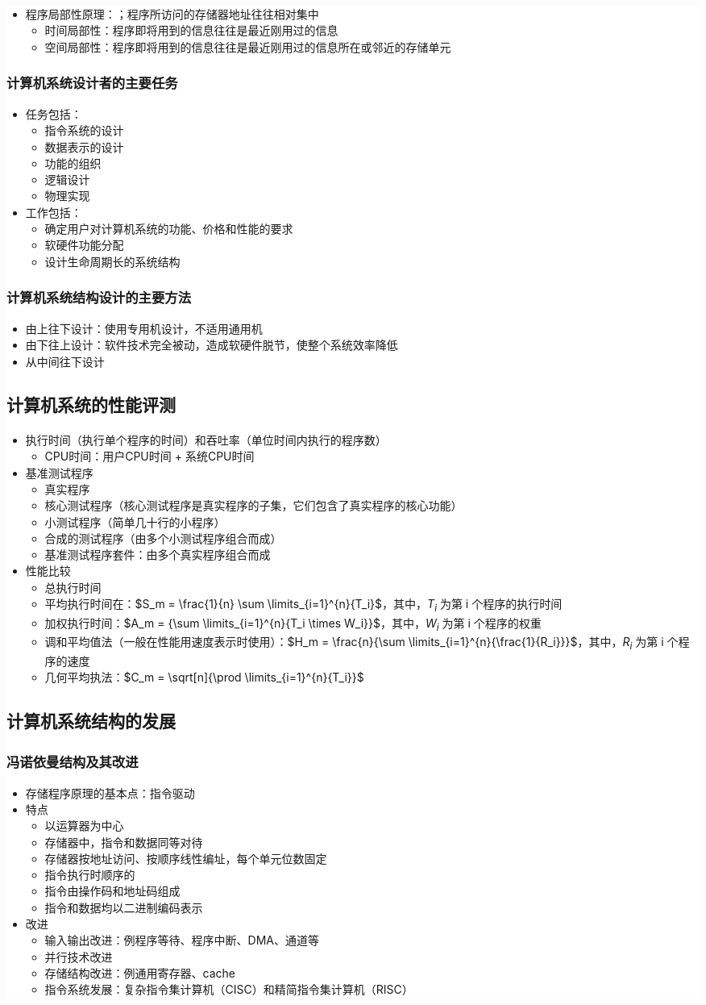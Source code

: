 * 程序局部性原理：；程序所访问的存储器地址往往相对集中
  * 时间局部性：程序即将用到的信息往往是最近刚用过的信息
  * 空间局部性：程序即将用到的信息往往是最近刚用过的信息所在或邻近的存储单元

### 计算机系统设计者的主要任务

* 任务包括：
  * 指令系统的设计
  * 数据表示的设计
  * 功能的组织
  * 逻辑设计
  * 物理实现
* 工作包括：
  * 确定用户对计算机系统的功能、价格和性能的要求
  * 软硬件功能分配
  * 设计生命周期长的系统结构
  
### 计算机系统结构设计的主要方法

* 由上往下设计：使用专用机设计，不适用通用机
* 由下往上设计：软件技术完全被动，造成软硬件脱节，使整个系统效率降低
* 从中间往下设计

## 计算机系统的性能评测

* 执行时间（执行单个程序的时间）和吞吐率（单位时间内执行的程序数）
  * CPU时间：用户CPU时间 + 系统CPU时间
* 基准测试程序
  * 真实程序
  * 核心测试程序（核心测试程序是真实程序的子集，它们包含了真实程序的核心功能）
  * 小测试程序（简单几十行的小程序）
  * 合成的测试程序（由多个小测试程序组合而成）
  * 基准测试程序套件：由多个真实程序组合而成
* 性能比较
  * 总执行时间
  * 平均执行时间在：$S_m = \frac{1}{n} \sum \limits_{i=1}^{n}{T_i}$，其中，$T_i$ 为第 i 个程序的执行时间
  * 加权执行时间：$A_m = {\sum \limits_{i=1}^{n}{T_i \times W_i}}$，其中，$W_i$ 为第 i 个程序的权重
  * 调和平均值法（一般在性能用速度表示时使用）：$H_m = \frac{n}{\sum \limits_{i=1}^{n}{\frac{1}{R_i}}}$，其中，$R_i$ 为第 i 个程序的速度
  * 几何平均执法：$C_m = \sqrt[n]{\prod \limits_{i=1}^{n}{T_i}}$


## 计算机系统结构的发展

### 冯诺依曼结构及其改进

* 存储程序原理的基本点：指令驱动
* 特点
  * 以运算器为中心
  * 存储器中，指令和数据同等对待
  * 存储器按地址访问、按顺序线性编址，每个单元位数固定
  * 指令执行时顺序的
  * 指令由操作码和地址码组成
  * 指令和数据均以二进制编码表示
* 改进
  * 输入输出改进：例程序等待、程序中断、DMA、通道等
  * 并行技术改进
  * 存储结构改进：例通用寄存器、cache
  * 指令系统发展：复杂指令集计算机（CISC）和精简指令集计算机（RISC）

